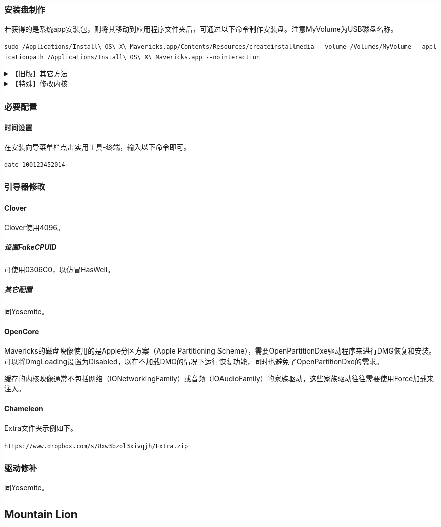 ### 安装盘制作

若获得的是系统app安装包，则将其移动到应用程序文件夹后，可通过以下命令制作安装盘。注意MyVolume为USB磁盘名称。

```
sudo /Applications/Install\ OS\ X\ Mavericks.app/Contents/Resources/createinstallmedia --volume /Volumes/MyVolume --applicationpath /Applications/Install\ OS\ X\ Mavericks.app --nointeraction
```

<details><summary>【旧版】其它方法</summary></details>

<details><summary>【特殊】修改内核</summary></details>

### 必要配置

#### 时间设置

在安装向导菜单栏点击实用工具-终端，输入以下命令即可。

```
date 100123452014
```

### 引导器修改

#### Clover

Clover使用4096。

##### 设置FakeCPUID

可使用0306C0，以仿冒HasWell。

##### 其它配置

同Yosemite。

#### OpenCore

Mavericks的磁盘映像使用的是Apple分区方案（Apple Partitioning Scheme），需要OpenPartitionDxe驱动程序来进行DMG恢复和安装。可以将DmgLoading设置为Disabled，以在不加载DMG的情况下运行恢复功能，同时也避免了OpenPartitionDxe的需求。

缓存的内核映像通常不包括网络（IONetworkingFamily）或音频（IOAudioFamily）的家族驱动，这些家族驱动往往需要使用Force加载来注入。

#### Chameleon

Extra文件夹示例如下。

```
https://www.dropbox.com/s/8xw3bzol3xivqjh/Extra.zip
```

### 驱动修补

同Yosemite。

## Mountain Lion
